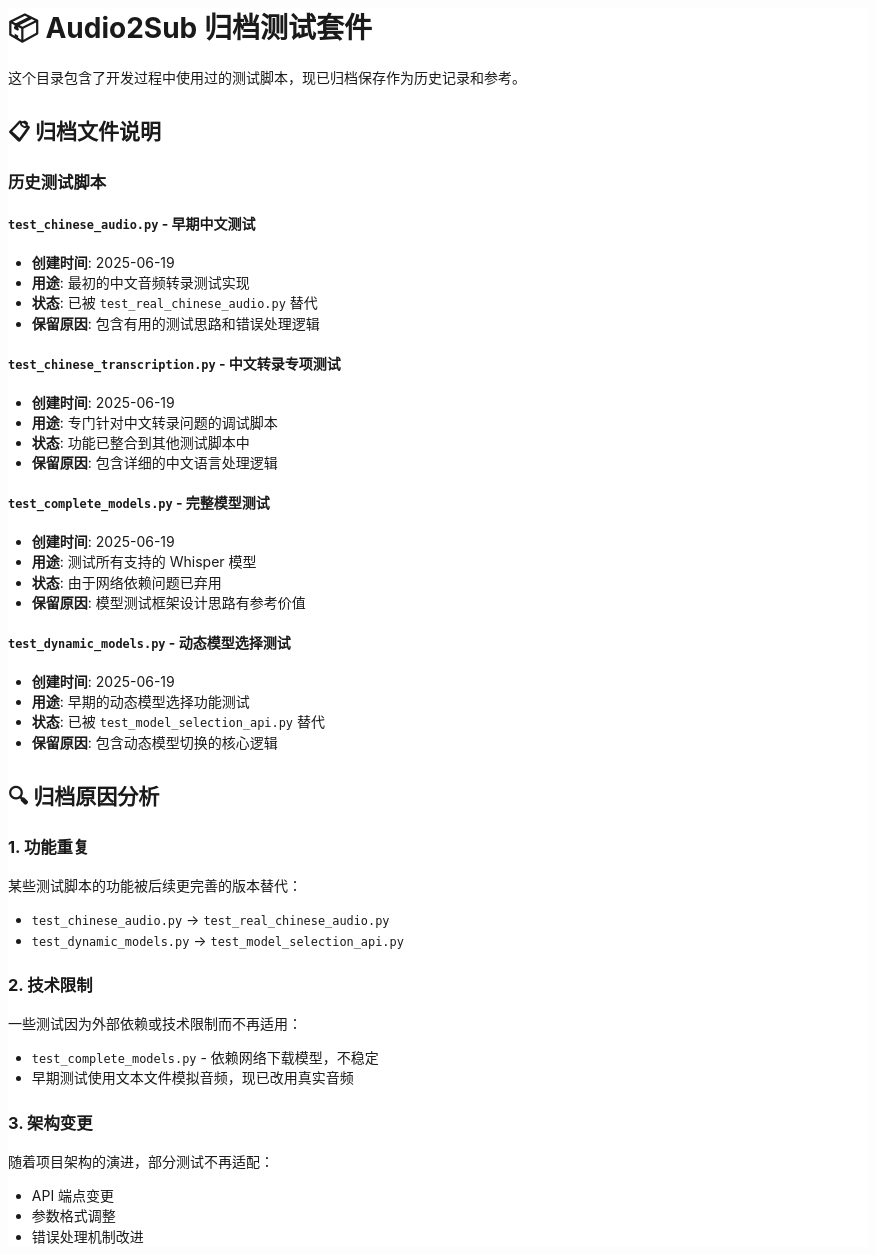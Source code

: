 # 📦 Audio2Sub 归档测试套件

这个目录包含了开发过程中使用过的测试脚本，现已归档保存作为历史记录和参考。

## 📋 归档文件说明

### 历史测试脚本

#### `test_chinese_audio.py` - 早期中文测试
- **创建时间**: 2025-06-19
- **用途**: 最初的中文音频转录测试实现
- **状态**: 已被 `test_real_chinese_audio.py` 替代
- **保留原因**: 包含有用的测试思路和错误处理逻辑

#### `test_chinese_transcription.py` - 中文转录专项测试
- **创建时间**: 2025-06-19
- **用途**: 专门针对中文转录问题的调试脚本
- **状态**: 功能已整合到其他测试脚本中
- **保留原因**: 包含详细的中文语言处理逻辑

#### `test_complete_models.py` - 完整模型测试
- **创建时间**: 2025-06-19
- **用途**: 测试所有支持的 Whisper 模型
- **状态**: 由于网络依赖问题已弃用
- **保留原因**: 模型测试框架设计思路有参考价值

#### `test_dynamic_models.py` - 动态模型选择测试
- **创建时间**: 2025-06-19  
- **用途**: 早期的动态模型选择功能测试
- **状态**: 已被 `test_model_selection_api.py` 替代
- **保留原因**: 包含动态模型切换的核心逻辑

## 🔍 归档原因分析

### 1. 功能重复
某些测试脚本的功能被后续更完善的版本替代：
- `test_chinese_audio.py` → `test_real_chinese_audio.py`
- `test_dynamic_models.py` → `test_model_selection_api.py`

### 2. 技术限制
一些测试因为外部依赖或技术限制而不再适用：
- `test_complete_models.py` - 依赖网络下载模型，不稳定
- 早期测试使用文本文件模拟音频，现已改用真实音频

### 3. 架构变更
随着项目架构的演进，部分测试不再适配：
- API 端点变更
- 参数格式调整
- 错误处理机制改进
